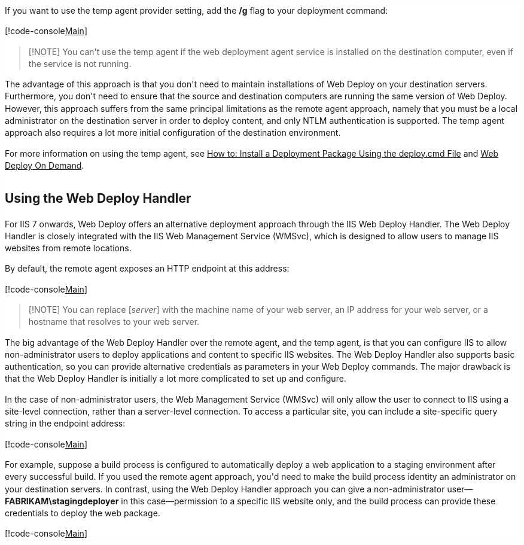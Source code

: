 If you want to use the temp agent provider setting, add the **/g** flag to your deployment command:


[!code-console[Main](choosing-the-right-approach-to-web-deployment/samples/sample4.cmd)]


> [!NOTE] You can't use the temp agent if the web deployment agent service is installed on the destination computer, even if the service is not running.


The advantage of this approach is that you don&#x27;t need to maintain installations of Web Deploy on your destination servers. Furthermore, you don&#x27;t need to ensure that the source and destination computers are running the same version of Web Deploy. However, this approach suffers from the same principal limitations as the remote agent approach, namely that you must be a local administrator on the destination server in order to deploy content, and only NTLM authentication is supported. The temp agent approach also requires a lot more initial configuration of the destination environment.

For more information on using the temp agent, see [How to: Install a Deployment Package Using the deploy.cmd File](https://msdn.microsoft.com/en-us/library/ff356104.aspx) and [Web Deploy On Demand](https://technet.microsoft.com/en-us/library/ee517345(WS.10).aspx).

## Using the Web Deploy Handler

For IIS 7 onwards, Web Deploy offers an alternative deployment approach through the IIS Web Deploy Handler. The Web Deploy Handler is closely integrated with the IIS Web Management Service (WMSvc), which is designed to allow users to manage IIS websites from remote locations.

By default, the remote agent exposes an HTTP endpoint at this address:


[!code-console[Main](choosing-the-right-approach-to-web-deployment/samples/sample5.cmd)]


> [!NOTE] You can replace [*server*<u>]</u> with the machine name of your web server, an IP address for your web server, or a hostname that resolves to your web server.


The big advantage of the Web Deploy Handler over the remote agent, and the temp agent, is that you can configure IIS to allow non-administrator users to deploy applications and content to specific IIS websites. The Web Deploy Handler also supports basic authentication, so you can provide alternative credentials as parameters in your Web Deploy commands. The major drawback is that the Web Deploy Handler is initially a lot more complicated to set up and configure.

In the case of non-administrator users, the Web Management Service (WMSvc) will only allow the user to connect to IIS using a site-level connection, rather than a server-level connection. To access a particular site, you can include a site-specific query string in the endpoint address:


[!code-console[Main](choosing-the-right-approach-to-web-deployment/samples/sample6.cmd)]


For example, suppose a build process is configured to automatically deploy a web application to a staging environment after every successful build. If you used the remote agent approach, you&#x27;d need to make the build process identity an administrator on your destination servers. In contrast, using the Web Deploy Handler approach you can give a non-administrator user&#x2014;**FABRIKAM\stagingdeployer** in this case&#x2014;permission to a specific IIS website only, and the build process can provide these credentials to deploy the web package.


[!code-console[Main](choosing-the-right-approach-to-web-deployment/samples/sample7.cmd)]
